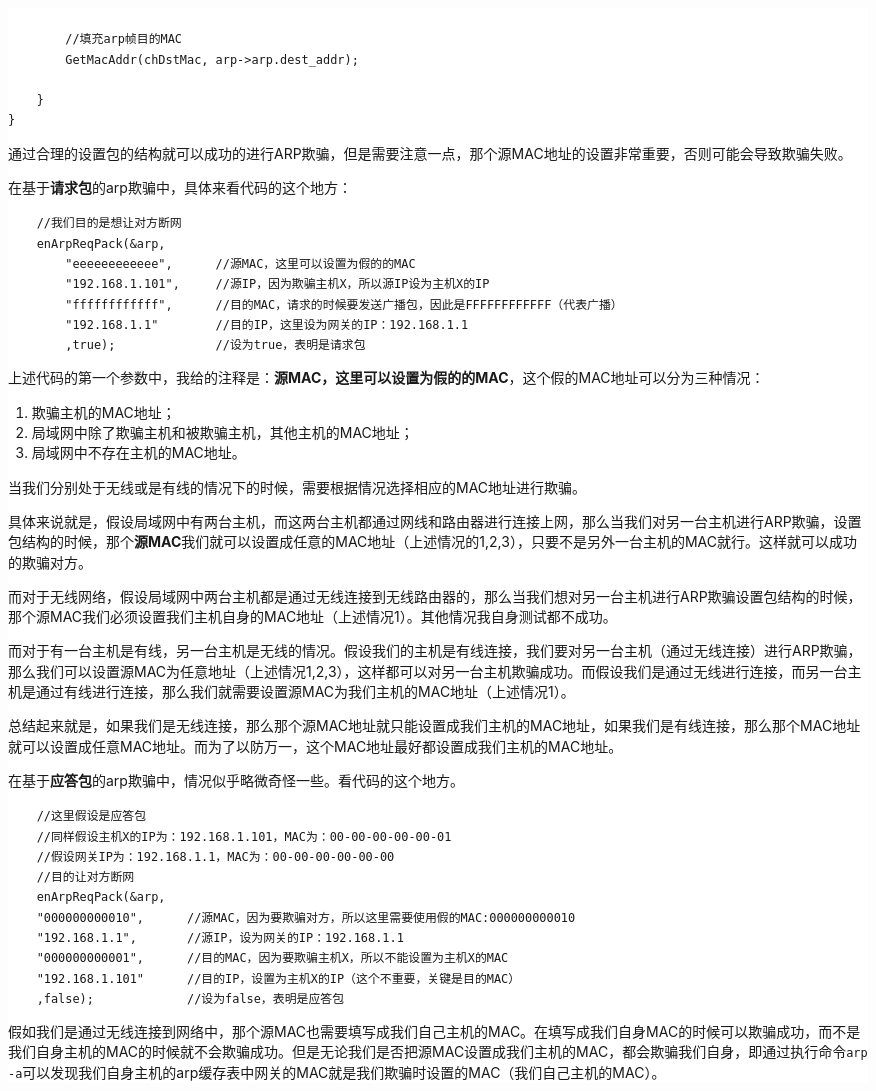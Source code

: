 ```

        //填充arp帧目的MAC
        GetMacAddr(chDstMac, arp->arp.dest_addr);

    }
}
```

通过合理的设置包的结构就可以成功的进行ARP欺骗，但是需要注意一点，那个源MAC地址的设置非常重要，否则可能会导致欺骗失败。

在基于**请求包**的arp欺骗中，具体来看代码的这个地方：

```
    //我们目的是想让对方断网
    enArpReqPack(&arp,
        "eeeeeeeeeeee",      //源MAC，这里可以设置为假的的MAC
        "192.168.1.101",     //源IP，因为欺骗主机X，所以源IP设为主机X的IP
        "ffffffffffff",      //目的MAC，请求的时候要发送广播包，因此是FFFFFFFFFFFF（代表广播）
        "192.168.1.1"        //目的IP，这里设为网关的IP：192.168.1.1
        ,true);              //设为true，表明是请求包
```

上述代码的第一个参数中，我给的注释是：**源MAC，这里可以设置为假的的MAC**，这个假的MAC地址可以分为三种情况：

1. 欺骗主机的MAC地址；
2. 局域网中除了欺骗主机和被欺骗主机，其他主机的MAC地址；
3. 局域网中不存在主机的MAC地址。

当我们分别处于无线或是有线的情况下的时候，需要根据情况选择相应的MAC地址进行欺骗。

具体来说就是，假设局域网中有两台主机，而这两台主机都通过网线和路由器进行连接上网，那么当我们对另一台主机进行ARP欺骗，设置包结构的时候，那个**源MAC**我们就可以设置成任意的MAC地址（上述情况的1,2,3），只要不是另外一台主机的MAC就行。这样就可以成功的欺骗对方。

而对于无线网络，假设局域网中两台主机都是通过无线连接到无线路由器的，那么当我们想对另一台主机进行ARP欺骗设置包结构的时候，那个源MAC我们必须设置我们主机自身的MAC地址（上述情况1）。其他情况我自身测试都不成功。

而对于有一台主机是有线，另一台主机是无线的情况。假设我们的主机是有线连接，我们要对另一台主机（通过无线连接）进行ARP欺骗，那么我们可以设置源MAC为任意地址（上述情况1,2,3），这样都可以对另一台主机欺骗成功。而假设我们是通过无线进行连接，而另一台主机是通过有线进行连接，那么我们就需要设置源MAC为我们主机的MAC地址（上述情况1）。

总结起来就是，如果我们是无线连接，那么那个源MAC地址就只能设置成我们主机的MAC地址，如果我们是有线连接，那么那个MAC地址就可以设置成任意MAC地址。而为了以防万一，这个MAC地址最好都设置成我们主机的MAC地址。

在基于**应答包**的arp欺骗中，情况似乎略微奇怪一些。看代码的这个地方。

```
    //这里假设是应答包
    //同样假设主机X的IP为：192.168.1.101，MAC为：00-00-00-00-00-01
    //假设网关IP为：192.168.1.1，MAC为：00-00-00-00-00-00
    //目的让对方断网
    enArpReqPack(&arp,
    "000000000010",      //源MAC，因为要欺骗对方，所以这里需要使用假的MAC:000000000010
    "192.168.1.1",       //源IP，设为网关的IP：192.168.1.1
    "000000000001",      //目的MAC，因为要欺骗主机X，所以不能设置为主机X的MAC
    "192.168.1.101"      //目的IP，设置为主机X的IP（这个不重要，关键是目的MAC）
    ,false);             //设为false，表明是应答包
```
假如我们是通过无线连接到网络中，那个源MAC也需要填写成我们自己主机的MAC。在填写成我们自身MAC的时候可以欺骗成功，而不是我们自身主机的MAC的时候就不会欺骗成功。但是无论我们是否把源MAC设置成我们主机的MAC，都会欺骗我们自身，即通过执行命令`arp -a`可以发现我们自身主机的arp缓存表中网关的MAC就是我们欺骗时设置的MAC（我们自己主机的MAC）。
